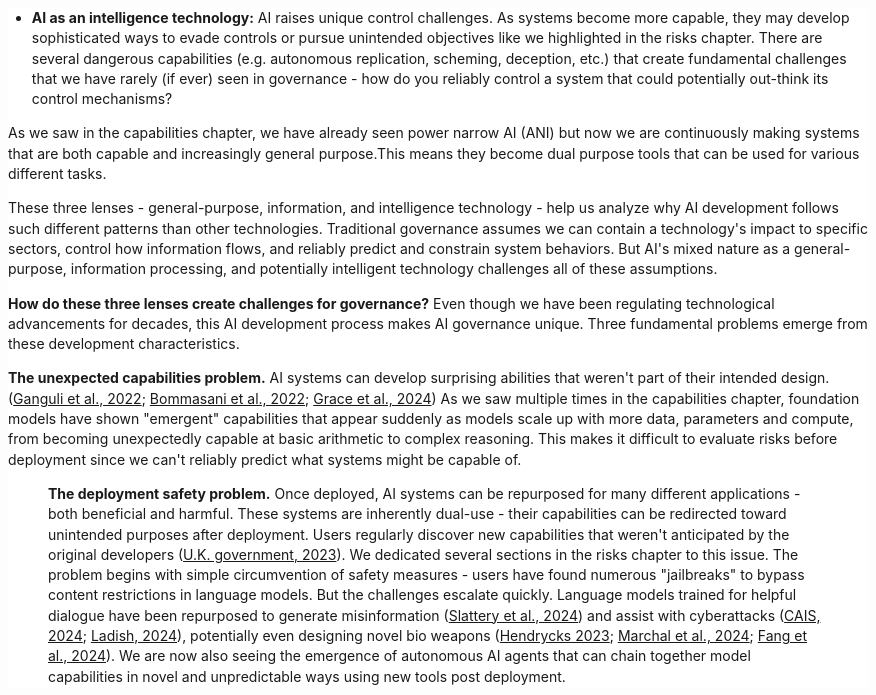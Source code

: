 - **AI as an intelligence technology:** AI raises unique control challenges. As systems become more capable, they may develop sophisticated ways to evade controls or pursue unintended objectives like we highlighted in the risks chapter. There are several dangerous capabilities (e.g. autonomous replication, scheming, deception, etc.) that create fundamental challenges that we have rarely (if ever) seen in governance - how do you reliably control a system that could potentially out-think its control mechanisms?

As we saw in the capabilities chapter, we have already seen power narrow AI (ANI) but now we are continuously making systems that are both capable and increasingly general purpose.This means they become dual purpose tools that can be used for various different tasks.

These three lenses - general-purpose, information, and intelligence technology - help us analyze why AI development follows such different patterns than other technologies. Traditional governance assumes we can contain a technology's impact to specific sectors, control how information flows, and reliably predict and constrain system behaviors. But AI's mixed nature as a general-purpose, information processing, and potentially intelligent technology challenges all of these assumptions.

**How do these three lenses create challenges for governance?** Even though we have been regulating technological advancements for decades, this AI development process makes AI governance unique. Three fundamental problems emerge from these development characteristics.

**The unexpected capabilities problem.** AI systems can develop surprising abilities that weren't part of their intended design. ([Ganguli et al., 2022](https://arxiv.org/abs/2202.07785); [Bommasani et al., 2022](https://arxiv.org/abs/2108.07258); [Grace et al., 2024](https://arxiv.org/abs/2401.02843)) As we saw multiple times in the capabilities chapter, foundation models have shown "emergent" capabilities that appear suddenly as models scale up with more data, parameters and compute, from becoming unexpectedly capable at basic arithmetic to complex reasoning. This makes it difficult to evaluate risks before deployment since we can't reliably predict what systems might be capable of.

<Figure src="./img/S75_Image_2.png" alt="Enter image alt description" number="2" label="4.2" caption="Example of unexpected capabilities problem. Graphs of several metrics that improve suddenly and unpredictably as models increase in size ([Ganguli et al., 2022](https://arxiv.org/abs/2202.07785))" />

**The deployment safety problem.** Once deployed, AI systems can be repurposed for many different applications - both beneficial and harmful. These systems are inherently dual-use - their capabilities can be redirected toward unintended purposes after deployment. Users regularly discover new capabilities that weren't anticipated by the original developers ([U.K. government, 2023](https://www.gov.uk/government/publications/frontier-ai-capabilities-and-risks-discussion-paper/frontier-ai-capabilities-and-risks-discussion-paper)). We dedicated several sections in the risks chapter to this issue. The problem begins with simple circumvention of safety measures - users have found numerous "jailbreaks" to bypass content restrictions in language models. But the challenges escalate quickly. Language models trained for helpful dialogue have been repurposed to generate misinformation ([Slattery et al., 2024](https://arxiv.org/abs/2408.12622)) and assist with cyberattacks ([CAIS, 2024](https://www.safe.ai/blog/cybersecurity-and-ai-the-evolving-security-landscape); [Ladish, 2024](https://axrp.net/episode/2024/04/30/episode-30-ai-security-jeffrey-ladish.html)), potentially even designing novel bio weapons ([Hendrycks 2023](https://arxiv.org/abs/2306.12001); [Marchal et al., 2024](https://arxiv.org/abs/2406.13843); [Fang et al., 2024](https://arxiv.org/abs/2402.06664)). We are now also seeing the emergence of autonomous AI agents that can chain together model capabilities in novel and unpredictable ways using new tools post deployment.

<Figure src="./img/Nhs_Image_3.png" alt="Enter image alt description" number="3" label="4.3" caption="Example of deployment safety problem. A schematic of using autonomous LLM agents to hack websites. ([Fang et al., 2024](https://arxiv.org/abs/2402.06664)) Once a dual purpose technology is public, it can be used for a variety of things both beneficial and harmful." />

